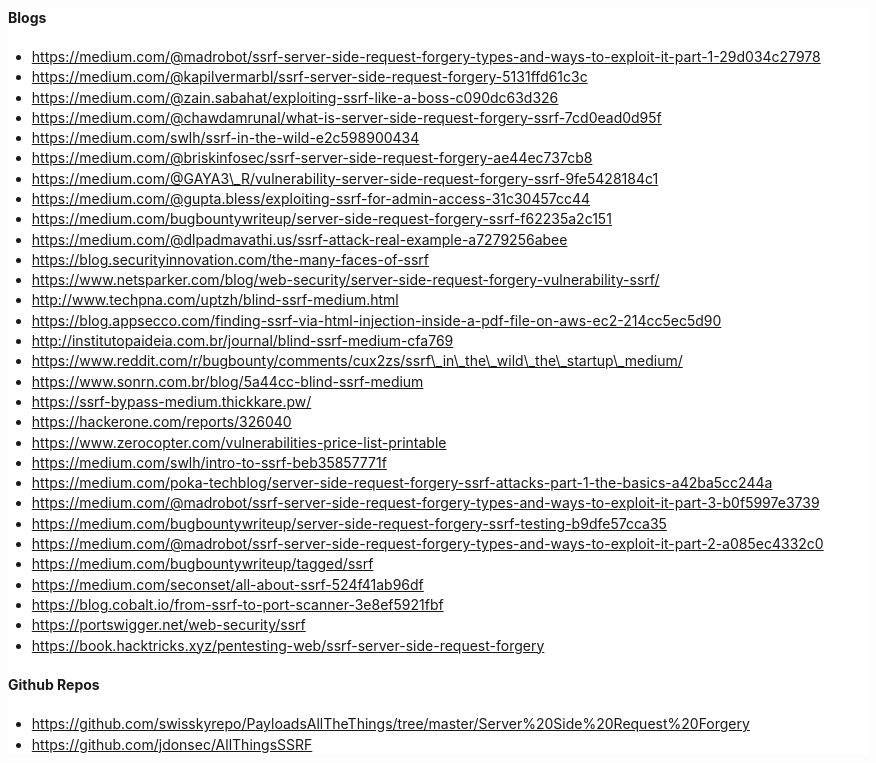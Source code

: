 #### Blogs

* https://medium.com/@madrobot/ssrf-server-side-request-forgery-types-and-ways-to-exploit-it-part-1-29d034c27978
* https://medium.com/@kapilvermarbl/ssrf-server-side-request-forgery-5131ffd61c3c
* https://medium.com/@zain.sabahat/exploiting-ssrf-like-a-boss-c090dc63d326
* https://medium.com/@chawdamrunal/what-is-server-side-request-forgery-ssrf-7cd0ead0d95f
* https://medium.com/swlh/ssrf-in-the-wild-e2c598900434
* https://medium.com/@briskinfosec/ssrf-server-side-request-forgery-ae44ec737cb8
* https://medium.com/@GAYA3\_R/vulnerability-server-side-request-forgery-ssrf-9fe5428184c1
* https://medium.com/@gupta.bless/exploiting-ssrf-for-admin-access-31c30457cc44
* https://medium.com/bugbountywriteup/server-side-request-forgery-ssrf-f62235a2c151
* https://medium.com/@dlpadmavathi.us/ssrf-attack-real-example-a7279256abee
* https://blog.securityinnovation.com/the-many-faces-of-ssrf
* https://www.netsparker.com/blog/web-security/server-side-request-forgery-vulnerability-ssrf/
* http://www.techpna.com/uptzh/blind-ssrf-medium.html
* https://blog.appsecco.com/finding-ssrf-via-html-injection-inside-a-pdf-file-on-aws-ec2-214cc5ec5d90
* http://institutopaideia.com.br/journal/blind-ssrf-medium-cfa769
* https://www.reddit.com/r/bugbounty/comments/cux2zs/ssrf\_in\_the\_wild\_the\_startup\_medium/
* https://www.sonrn.com.br/blog/5a44cc-blind-ssrf-medium
* https://ssrf-bypass-medium.thickkare.pw/
* https://hackerone.com/reports/326040
* https://www.zerocopter.com/vulnerabilities-price-list-printable
* https://medium.com/swlh/intro-to-ssrf-beb35857771f
* https://medium.com/poka-techblog/server-side-request-forgery-ssrf-attacks-part-1-the-basics-a42ba5cc244a
* https://medium.com/@madrobot/ssrf-server-side-request-forgery-types-and-ways-to-exploit-it-part-3-b0f5997e3739
* https://medium.com/bugbountywriteup/server-side-request-forgery-ssrf-testing-b9dfe57cca35
* https://medium.com/@madrobot/ssrf-server-side-request-forgery-types-and-ways-to-exploit-it-part-2-a085ec4332c0
* https://medium.com/bugbountywriteup/tagged/ssrf
* https://medium.com/seconset/all-about-ssrf-524f41ab96df
* https://blog.cobalt.io/from-ssrf-to-port-scanner-3e8ef5921fbf
* https://portswigger.net/web-security/ssrf
* https://book.hacktricks.xyz/pentesting-web/ssrf-server-side-request-forgery

#### Github Repos

* https://github.com/swisskyrepo/PayloadsAllTheThings/tree/master/Server%20Side%20Request%20Forgery
* https://github.com/jdonsec/AllThingsSSRF
